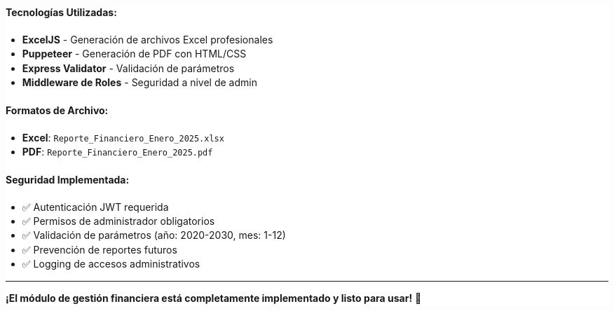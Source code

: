 #### **Tecnologías Utilizadas:**
- **ExcelJS** - Generación de archivos Excel profesionales
- **Puppeteer** - Generación de PDF con HTML/CSS
- **Express Validator** - Validación de parámetros
- **Middleware de Roles** - Seguridad a nivel de admin

#### **Formatos de Archivo:**
- **Excel**: `Reporte_Financiero_Enero_2025.xlsx`
- **PDF**: `Reporte_Financiero_Enero_2025.pdf`

#### **Seguridad Implementada:**
- ✅ Autenticación JWT requerida
- ✅ Permisos de administrador obligatorios
- ✅ Validación de parámetros (año: 2020-2030, mes: 1-12)
- ✅ Prevención de reportes futuros
- ✅ Logging de accesos administrativos

---

**¡El módulo de gestión financiera está completamente implementado y listo para usar!** 🎉
